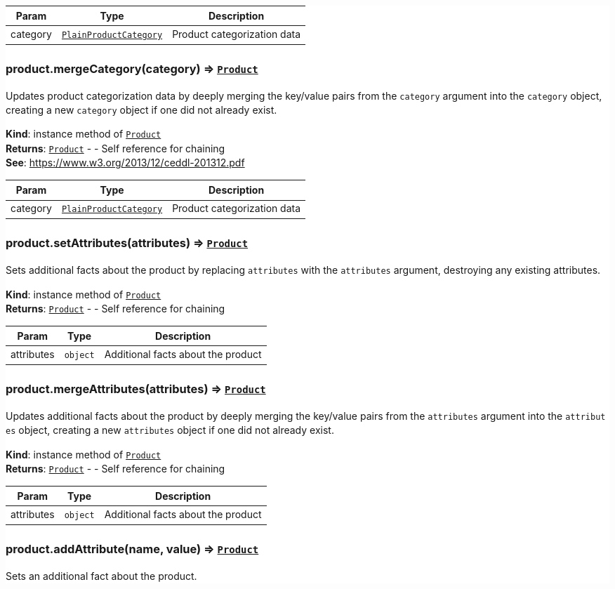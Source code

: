 | Param | Type | Description |
| --- | --- | --- |
| category | [<code>PlainProductCategory</code>](#PlainProductCategory) | Product categorization data |

<a name="Product+mergeCategory"></a>

### product.mergeCategory(category) ⇒ [<code>Product</code>](#Product)
Updates product categorization data by deeply merging the key/value pairs
from the `category` argument into the `category` object, creating a
new `category` object if one did not already exist.

**Kind**: instance method of [<code>Product</code>](#Product)  
**Returns**: [<code>Product</code>](#Product) - - Self reference for chaining  
**See**: https://www.w3.org/2013/12/ceddl-201312.pdf  

| Param | Type | Description |
| --- | --- | --- |
| category | [<code>PlainProductCategory</code>](#PlainProductCategory) | Product categorization data |

<a name="Product+setAttributes"></a>

### product.setAttributes(attributes) ⇒ [<code>Product</code>](#Product)
Sets additional facts about the product by replacing `attributes` with the
`attributes` argument, destroying any existing attributes.

**Kind**: instance method of [<code>Product</code>](#Product)  
**Returns**: [<code>Product</code>](#Product) - - Self reference for chaining  

| Param | Type | Description |
| --- | --- | --- |
| attributes | <code>object</code> | Additional facts about the product |

<a name="Product+mergeAttributes"></a>

### product.mergeAttributes(attributes) ⇒ [<code>Product</code>](#Product)
Updates additional facts about the product by deeply merging the key/value
pairs from the `attributes` argument into the `attributes` object, creating
a new `attributes` object if one did not already exist.

**Kind**: instance method of [<code>Product</code>](#Product)  
**Returns**: [<code>Product</code>](#Product) - - Self reference for chaining  

| Param | Type | Description |
| --- | --- | --- |
| attributes | <code>object</code> | Additional facts about the product |

<a name="Product+addAttribute"></a>

### product.addAttribute(name, value) ⇒ [<code>Product</code>](#Product)
Sets an additional fact about the product.
